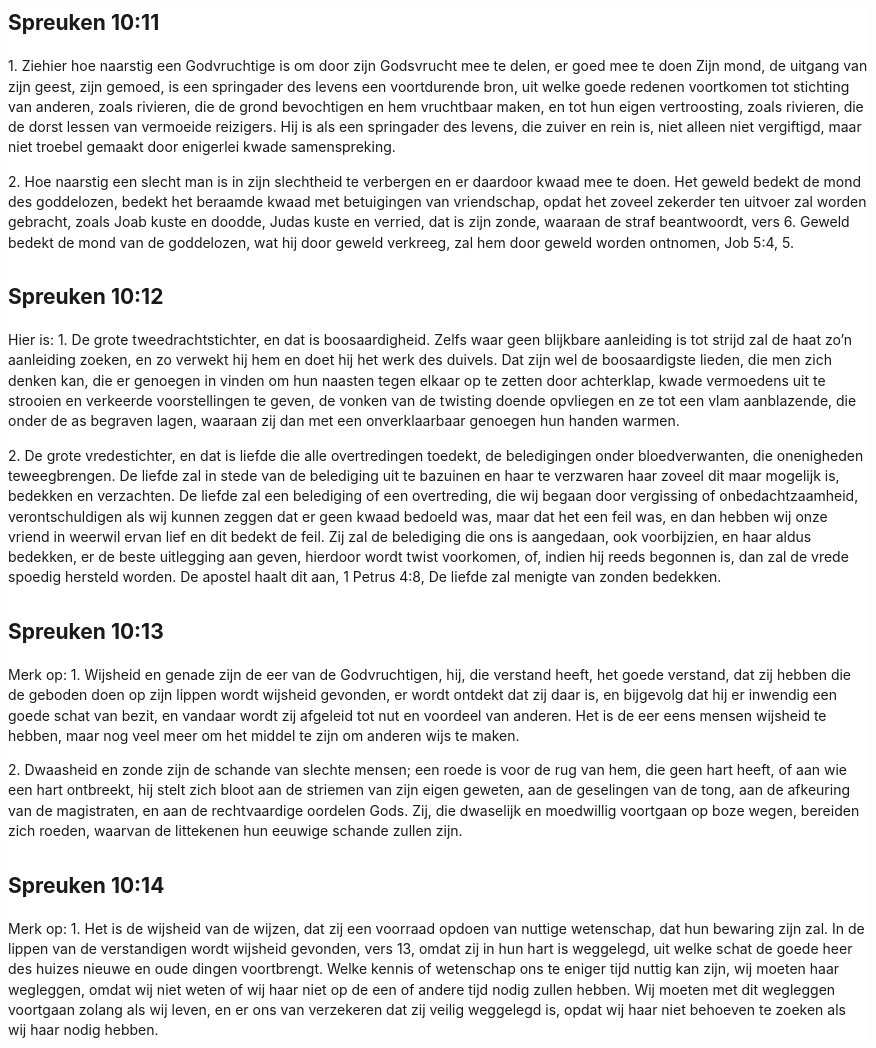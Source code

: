 ## Spreuken 10:11 
1\. Ziehier hoe naarstig een Godvruchtige is om door zijn Godsvrucht mee te delen, er goed mee te doen Zijn mond, de uitgang van zijn geest, zijn gemoed, is een springader des levens een voortdurende bron, uit welke goede redenen voortkomen tot stichting van anderen, zoals rivieren, die de grond bevochtigen en hem vruchtbaar maken, en tot hun eigen vertroosting, zoals rivieren, die de dorst lessen van vermoeide reizigers. Hij is als een springader des levens, die zuiver en rein is, niet alleen niet vergiftigd, maar niet troebel gemaakt door enigerlei kwade samenspreking.

2\. Hoe naarstig een slecht man is in zijn slechtheid te verbergen en er daardoor kwaad mee te doen. Het geweld bedekt de mond des goddelozen, bedekt het beraamde kwaad met betuigingen van vriendschap, opdat het zoveel zekerder ten uitvoer zal worden gebracht, zoals Joab kuste en doodde, Judas kuste en verried, dat is zijn zonde, waaraan de straf beantwoordt, vers 6. Geweld bedekt de mond van de goddelozen, wat hij door geweld verkreeg, zal hem door geweld worden ontnomen, Job 5:4, 5.

## Spreuken 10:12
Hier is:
1\. De grote tweedrachtstichter, en dat is boosaardigheid. Zelfs waar geen blijkbare aanleiding is tot strijd zal de haat zo’n aanleiding zoeken, en zo verwekt hij hem en doet hij het werk des duivels. Dat zijn wel de boosaardigste lieden, die men zich denken kan, die er genoegen in vinden om hun naasten tegen elkaar op te zetten door achterklap, kwade vermoedens uit te strooien en verkeerde voorstellingen te geven, de vonken van de twisting doende opvliegen en ze tot een vlam aanblazende, die onder de as begraven lagen, waaraan zij dan met een onverklaarbaar genoegen hun handen warmen.

2\. De grote vredestichter, en dat is liefde die alle overtredingen toedekt, de beledigingen onder bloedverwanten, die onenigheden teweegbrengen. De liefde zal in stede van de belediging uit te bazuinen en haar te verzwaren haar zoveel dit maar mogelijk is, bedekken en verzachten. De liefde zal een belediging of een overtreding, die wij begaan door vergissing of onbedachtzaamheid, verontschuldigen als wij kunnen zeggen dat er geen kwaad bedoeld was, maar dat het een feil was, en dan hebben wij onze vriend in weerwil ervan lief en dit bedekt de feil. Zij zal de belediging die ons is aangedaan, ook voorbijzien, en haar aldus bedekken, er de beste uitlegging aan geven, hierdoor wordt twist voorkomen, of, indien hij reeds begonnen is, dan zal de vrede spoedig hersteld worden. De apostel haalt dit aan, 1 Petrus 4:8, De liefde zal menigte van zonden bedekken.

## Spreuken 10:13 
Merk op:
1\. Wijsheid en genade zijn de eer van de Godvruchtigen, hij, die verstand heeft, het goede verstand, dat zij hebben die de geboden doen op zijn lippen wordt wijsheid gevonden, er wordt ontdekt dat zij daar is, en bijgevolg dat hij er inwendig een goede schat van bezit, en vandaar wordt zij afgeleid tot nut en voordeel van anderen. Het is de eer eens mensen wijsheid te hebben, maar nog veel meer om het middel te zijn om anderen wijs te maken.

2\. Dwaasheid en zonde zijn de schande van slechte mensen;  een roede is voor de rug van hem, die geen hart heeft, of aan wie een hart ontbreekt, hij stelt zich bloot aan de striemen van zijn eigen geweten, aan de geselingen van de tong, aan de afkeuring van de magistraten, en aan de rechtvaardige oordelen Gods. Zij, die dwaselijk en moedwillig voortgaan op boze wegen, bereiden zich roeden, waarvan de littekenen hun eeuwige schande zullen zijn. 

## Spreuken 10:14 
Merk op:
1\. Het is de wijsheid van de wijzen, dat zij een voorraad opdoen van nuttige wetenschap, dat hun bewaring zijn zal. In de lippen van de verstandigen wordt wijsheid gevonden, vers 13, omdat zij in hun hart is weggelegd, uit welke schat de goede heer des huizes nieuwe en oude dingen voortbrengt. Welke kennis of wetenschap ons te eniger tijd nuttig kan zijn, wij moeten haar wegleggen, omdat wij niet weten of wij haar niet op de een of andere tijd nodig zullen hebben. Wij moeten met dit wegleggen voortgaan zolang als wij leven, en er ons van verzekeren dat zij veilig weggelegd is, opdat wij haar niet behoeven te zoeken als wij haar nodig hebben.
